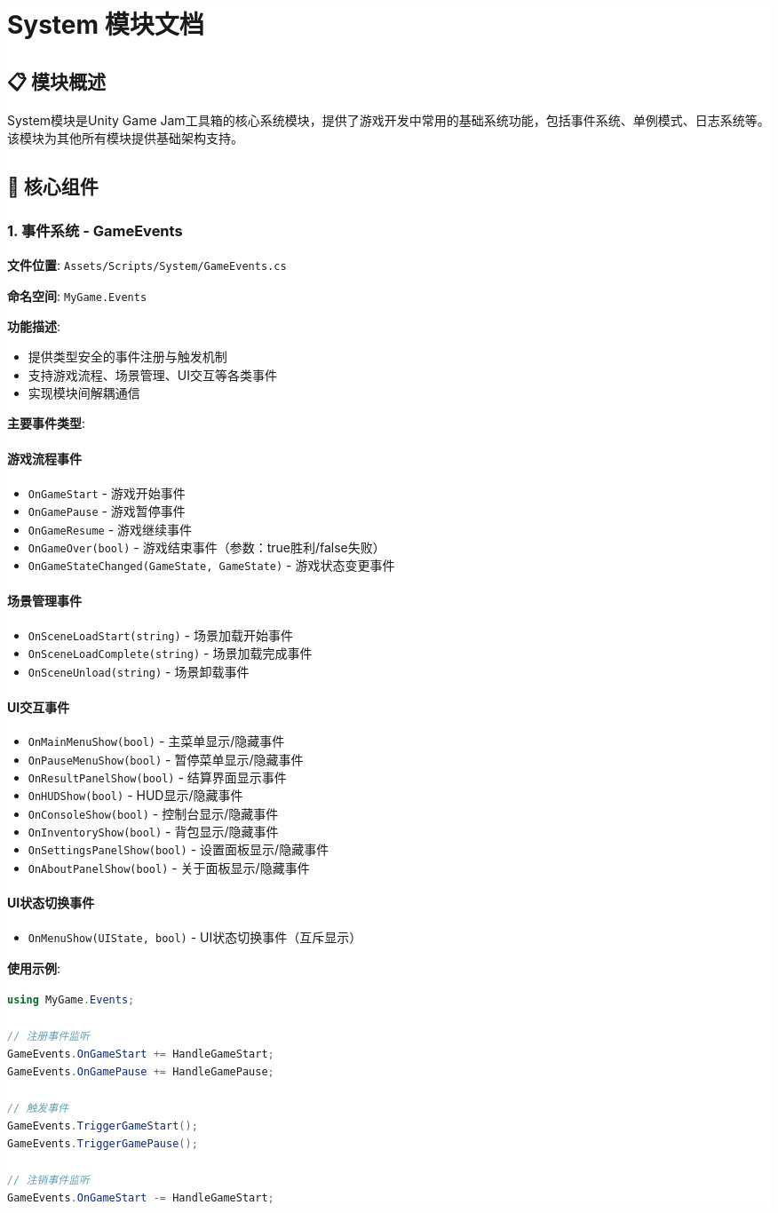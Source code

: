 # System 模块文档

## 📋 模块概述

System模块是Unity Game Jam工具箱的核心系统模块，提供了游戏开发中常用的基础系统功能，包括事件系统、单例模式、日志系统等。该模块为其他所有模块提供基础架构支持。

## 🎯 核心组件

### 1. 事件系统 - GameEvents

**文件位置**: `Assets/Scripts/System/GameEvents.cs`

**命名空间**: `MyGame.Events`

**功能描述**:
- 提供类型安全的事件注册与触发机制
- 支持游戏流程、场景管理、UI交互等各类事件
- 实现模块间解耦通信

**主要事件类型**:

#### 游戏流程事件
- `OnGameStart` - 游戏开始事件
- `OnGamePause` - 游戏暂停事件
- `OnGameResume` - 游戏继续事件
- `OnGameOver(bool)` - 游戏结束事件（参数：true胜利/false失败）
- `OnGameStateChanged(GameState, GameState)` - 游戏状态变更事件

#### 场景管理事件
- `OnSceneLoadStart(string)` - 场景加载开始事件
- `OnSceneLoadComplete(string)` - 场景加载完成事件
- `OnSceneUnload(string)` - 场景卸载事件

#### UI交互事件
- `OnMainMenuShow(bool)` - 主菜单显示/隐藏事件
- `OnPauseMenuShow(bool)` - 暂停菜单显示/隐藏事件
- `OnResultPanelShow(bool)` - 结算界面显示事件
- `OnHUDShow(bool)` - HUD显示/隐藏事件
- `OnConsoleShow(bool)` - 控制台显示/隐藏事件
- `OnInventoryShow(bool)` - 背包显示/隐藏事件
- `OnSettingsPanelShow(bool)` - 设置面板显示/隐藏事件
- `OnAboutPanelShow(bool)` - 关于面板显示/隐藏事件

#### UI状态切换事件
- `OnMenuShow(UIState, bool)` - UI状态切换事件（互斥显示）

**使用示例**:

```csharp
using MyGame.Events;

// 注册事件监听
GameEvents.OnGameStart += HandleGameStart;
GameEvents.OnGamePause += HandleGamePause;

// 触发事件
GameEvents.TriggerGameStart();
GameEvents.TriggerGamePause();

// 注销事件监听
GameEvents.OnGameStart -= HandleGameStart;
```
